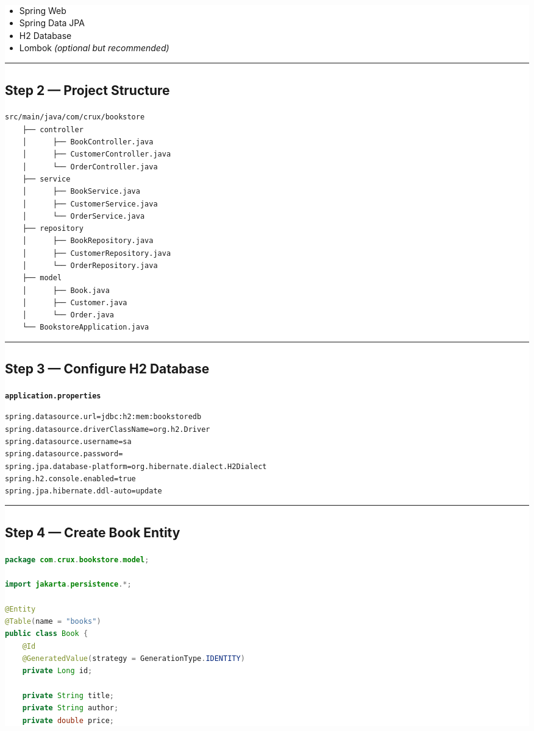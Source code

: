   * Spring Web
  * Spring Data JPA
  * H2 Database
  * Lombok *(optional but recommended)*

---

## **Step 2 — Project Structure**

```
src/main/java/com/crux/bookstore
    ├── controller
    │      ├── BookController.java
    │      ├── CustomerController.java
    │      └── OrderController.java
    ├── service
    │      ├── BookService.java
    │      ├── CustomerService.java
    │      └── OrderService.java
    ├── repository
    │      ├── BookRepository.java
    │      ├── CustomerRepository.java
    │      └── OrderRepository.java
    ├── model
    │      ├── Book.java
    │      ├── Customer.java
    │      └── Order.java
    └── BookstoreApplication.java
```

---

## **Step 3 — Configure H2 Database**

**`application.properties`**

```properties
spring.datasource.url=jdbc:h2:mem:bookstoredb
spring.datasource.driverClassName=org.h2.Driver
spring.datasource.username=sa
spring.datasource.password=
spring.jpa.database-platform=org.hibernate.dialect.H2Dialect
spring.h2.console.enabled=true
spring.jpa.hibernate.ddl-auto=update
```

---

## **Step 4 — Create Book Entity**

```java
package com.crux.bookstore.model;

import jakarta.persistence.*;

@Entity
@Table(name = "books")
public class Book {
    @Id
    @GeneratedValue(strategy = GenerationType.IDENTITY)
    private Long id;

    private String title;
    private String author;
    private double price;
```
